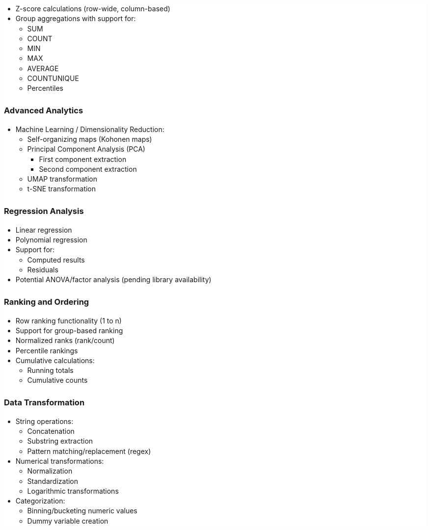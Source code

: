 - Z-score calculations (row-wide, column-based)
- Group aggregations with support for:
  - SUM
  - COUNT
  - MIN
  - MAX
  - AVERAGE
  - COUNTUNIQUE
  - Percentiles

### Advanced Analytics

- Machine Learning / Dimensionality Reduction:
  - Self-organizing maps (Kohonen maps)
  - Principal Component Analysis (PCA)
    - First component extraction
    - Second component extraction
  - UMAP transformation
  - t-SNE transformation

### Regression Analysis

- Linear regression
- Polynomial regression
- Support for:
  - Computed results
  - Residuals
- Potential ANOVA/factor analysis (pending library availability)

### Ranking and Ordering

- Row ranking functionality (1 to n)
- Support for group-based ranking
- Normalized ranks (rank/count)
- Percentile rankings
- Cumulative calculations:
  - Running totals
  - Cumulative counts

### Data Transformation

- String operations:
  - Concatenation
  - Substring extraction
  - Pattern matching/replacement (regex)
- Numerical transformations:
  - Normalization
  - Standardization
  - Logarithmic transformations
- Categorization:
  - Binning/bucketing numeric values
  - Dummy variable creation
